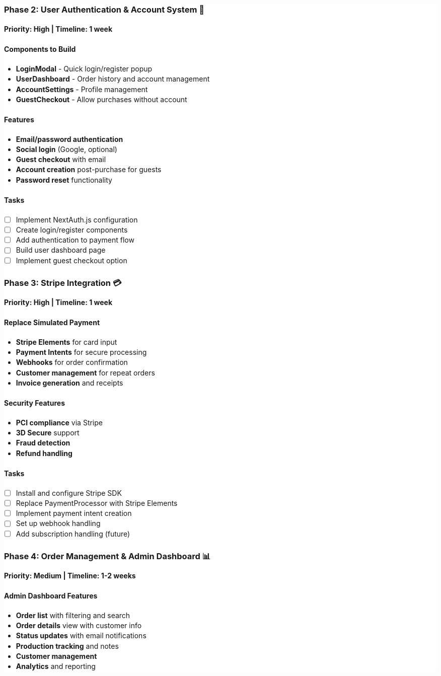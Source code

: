 ### Phase 2: User Authentication & Account System 👤
**Priority: High | Timeline: 1 week**

#### Components to Build
- **LoginModal** - Quick login/register popup
- **UserDashboard** - Order history and account management
- **AccountSettings** - Profile management
- **GuestCheckout** - Allow purchases without account

#### Features
- **Email/password authentication**
- **Social login** (Google, optional)
- **Guest checkout** with email
- **Account creation** post-purchase for guests
- **Password reset** functionality

#### Tasks
- [ ] Implement NextAuth.js configuration
- [ ] Create login/register components
- [ ] Add authentication to payment flow
- [ ] Build user dashboard page
- [ ] Implement guest checkout option

### Phase 3: Stripe Integration 💳
**Priority: High | Timeline: 1 week**

#### Replace Simulated Payment
- **Stripe Elements** for card input
- **Payment Intents** for secure processing
- **Webhooks** for order confirmation
- **Customer management** for repeat orders
- **Invoice generation** and receipts

#### Security Features
- **PCI compliance** via Stripe
- **3D Secure** support
- **Fraud detection**
- **Refund handling**

#### Tasks
- [ ] Install and configure Stripe SDK
- [ ] Replace PaymentProcessor with Stripe Elements
- [ ] Implement payment intent creation
- [ ] Set up webhook handling
- [ ] Add subscription handling (future)

### Phase 4: Order Management & Admin Dashboard 📊
**Priority: Medium | Timeline: 1-2 weeks**

#### Admin Dashboard Features
- **Order list** with filtering and search
- **Order details** view with customer info
- **Status updates** with email notifications
- **Production tracking** and notes
- **Customer management**
- **Analytics** and reporting
